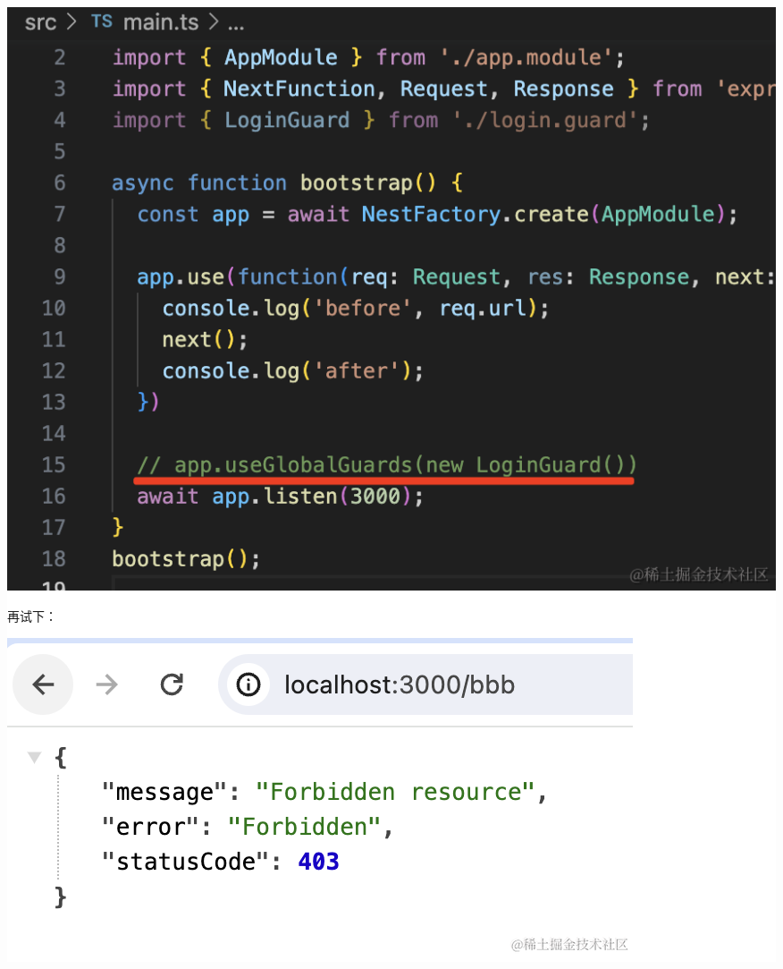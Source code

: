 ![](./images/85fedf11dc22461f8eb7760ccfc081a0~tplv-k3u1fbpfcp-jj-mark:0:0:0:0:q75.image.png)

再试下：

![](./images/91145c2d73d343a9aca3acb385002e56~tplv-k3u1fbpfcp-jj-mark:0:0:0:0:q75.image.png)
